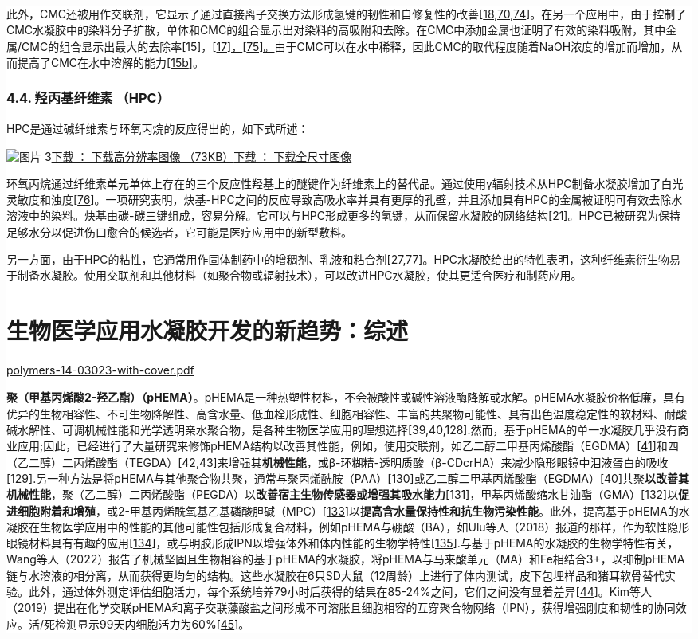 此外，CMC还被用作交联剂，它显示了通过直接离子交换方法形成氢键的韧性和自修复性的改善[[18,70,74](https://www.sciencedirect.com/science/article/pii/S2238785420320895#bib18)]。在另一个应用中，由于控制了CMC水凝胶中的染料分子扩散，单体和CMC的组合显示出对染料的高吸附和去除。在CMC中添加金属也证明了有效的染料吸附，其中金属/CMC的组合显示出最大的去除率[15]，[[17\]，](https://www.sciencedirect.com/science/article/pii/S2238785420320895#bib15)[[75\]。](https://www.sciencedirect.com/science/article/pii/S2238785420320895#bib75)由于CMC可以在水中稀释，因此CMC的取代程度随着NaOH浓度的增加而增加，从而提高了CMC在水中溶解的能力[[15b](https://www.sciencedirect.com/science/article/pii/S2238785420320895#bib15)]。

### 4.4. 羟丙基纤维素 （HPC）

HPC是通过碱纤维素与环氧丙烷的反应得出的，如下式所述：

![图片 3](https://ars.els-cdn.com/content/image/1-s2.0-S2238785420320895-fx3.jpg)[下载 ： 下载高分辨率图像 （73KB）](https://ars.els-cdn.com/content/image/1-s2.0-S2238785420320895-fx3_lrg.jpg)[下载 ： 下载全尺寸图像](https://ars.els-cdn.com/content/image/1-s2.0-S2238785420320895-fx3.jpg)



环氧丙烷通过纤维素单元单体上存在的三个反应性羟基上的醚键作为纤维素上的替代品。通过使用γ辐射技术从HPC制备水凝胶增加了白光灵敏度和浊度[[76](https://www.sciencedirect.com/science/article/pii/S2238785420320895#bib76)]。一项研究表明，炔基-HPC之间的反应导致高吸水率并具有更厚的孔壁，并且添加具有HPC的金属被证明可有效去除水溶液中的染料。炔基由碳-碳三键组成，容易分解。它可以与HPC形成更多的氢键，从而保留水凝胶的网络结构[[21](https://www.sciencedirect.com/science/article/pii/S2238785420320895#bib21)]。HPC已被研究为保持足够水分以促进伤口愈合的候选者，它可能是医疗应用中的新型敷料。

另一方面，由于HPC的粘性，它通常用作固体制药中的增稠剂、乳液和粘合剂[[27,77](https://www.sciencedirect.com/science/article/pii/S2238785420320895#bib27)]。HPC水凝胶给出的特性表明，这种纤维素衍生物易于制备水凝胶。使用交联剂和其他材料（如聚合物或辐射技术），可以改进HPC水凝胶，使其更适合医疗和制药应用。





















# 生物医学应用水凝胶开发的新趋势：综述

 [polymers-14-03023-with-cover.pdf](..\..\polymers-14-03023-with-cover.pdf) 

​		**聚（甲基丙烯酸2-羟乙酯）（pHEMA）**。pHEMA是一种热塑性材料，不会被酸性或碱性溶液酶降解或水解。pHEMA水凝胶价格低廉，具有优异的生物相容性、不可生物降解性、高含水量、低血栓形成性、细胞相容性、丰富的共聚物可能性、具有出色温度稳定性的软材料、耐酸碱水解性、可调机械性能和光学透明亲水聚合物，是各种生物医学应用的理想选择[39,40,128].然而，基于pHEMA的单一水凝胶几乎没有商业应用;因此，已经进行了大量研究来修饰pHEMA结构以改善其性能，例如，使用交联剂，如乙二醇二甲基丙烯酸酯（EGDMA）[[41](https://www.mdpi.com/2073-4360/14/15/3023#B41-polymers-14-03023)]和四（乙二醇）二丙烯酸酯（TEGDA）[[42,43](https://www.mdpi.com/2073-4360/14/15/3023#B42-polymers-14-03023)]来增强其**机械性能**，或β-环糊精-透明质酸（β-CDcrHA）来减少隐形眼镜中泪液蛋白的吸收[[129](https://www.mdpi.com/2073-4360/14/15/3023#B129-polymers-14-03023)].另一种方法是将pHEMA与其他聚合物共聚，通常与聚丙烯酰胺（PAA）[[130](https://www.mdpi.com/2073-4360/14/15/3023#B130-polymers-14-03023)]或乙二醇二甲基丙烯酸酯（EGDMA）[[40](https://www.mdpi.com/2073-4360/14/15/3023#B40-polymers-14-03023)]共聚**以改善其机械性能**，聚（乙二醇）二丙烯酸酯（PEGDA）以**改善宿主生物传感器或增强其吸水能力**[131]，甲基丙烯酸缩水甘油酯（GMA）[132]以**促进细胞附着和增殖**，或2-甲基丙烯酰氧基乙基磷酸胆碱（MPC）[[133](https://www.mdpi.com/2073-4360/14/15/3023#B131-polymers-14-03023)]以**提高含水量保持性和抗生物污染性能**。此外，提高基于pHEMA的水凝胶在生物医学应用中的性能的其他可能性包括形成复合材料，例如pHEMA与硼酸（BA），如Ulu等人（2018）报道的那样，作为软性隐形眼镜材料具有有趣的应用[[134](https://www.mdpi.com/2073-4360/14/15/3023#B134-polymers-14-03023)]，或与明胶形成IPN以增强体外和体内性能的生物学特性[[135](https://www.mdpi.com/2073-4360/14/15/3023#B135-polymers-14-03023)].与基于pHEMA的水凝胶的生物学特性有关，Wang等人（2022）报告了机械坚固且生物相容的基于pHEMA的水凝胶，将pHEMA与马来酸单元（MA）和Fe相结合3+，以抑制pHEMA链与水溶液的相分离，从而获得更均匀的结构。这些水凝胶在6只SD大鼠（12周龄）上进行了体内测试，皮下包埋样品和猪耳软骨替代实验。此外，通过体外测定评估细胞活力，每个系统培养79小时后获得的结果在85-24%之间，它们之间没有显着差异[[44](https://www.mdpi.com/2073-4360/14/15/3023#B44-polymers-14-03023)]。Kim等人（2019）提出在化学交联pHEMA和离子交联藻酸盐之间形成不可溶胀且细胞相容的互穿聚合物网络（IPN），获得增强刚度和韧性的协同效应。活/死检测显示99天内细胞活力为60%[[45](https://www.mdpi.com/2073-4360/14/15/3023#B45-polymers-14-03023)]。
